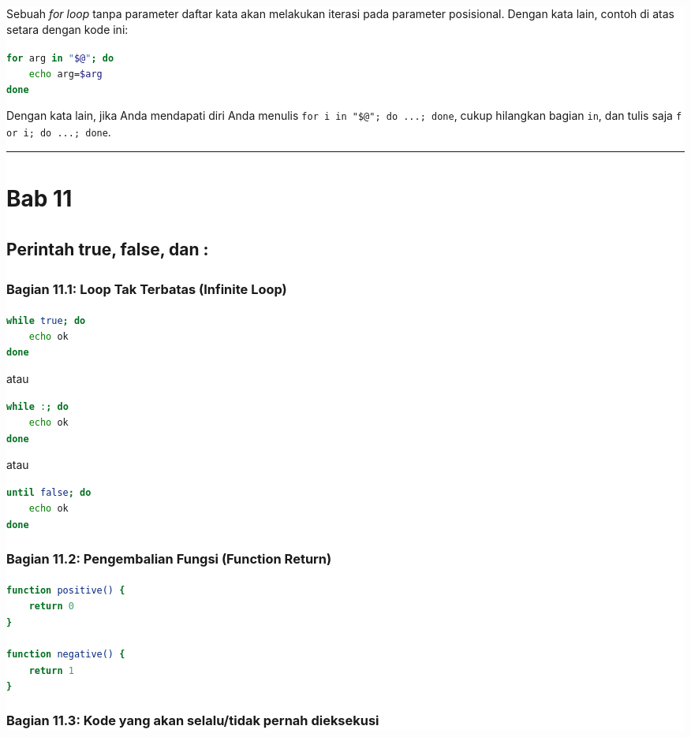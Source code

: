 Sebuah *for loop* tanpa parameter daftar kata akan melakukan iterasi pada parameter posisional. Dengan kata lain, contoh di atas setara dengan kode ini:

```bash
for arg in "$@"; do
    echo arg=$arg
done
```

Dengan kata lain, jika Anda mendapati diri Anda menulis `for i in "$@"; do ...; done`, cukup hilangkan bagian `in`, dan tulis saja `for i; do ...; done`.

---

# Bab 11
## Perintah true, false, dan :

### Bagian 11.1: Loop Tak Terbatas (Infinite Loop)

```bash
while true; do
    echo ok
done
```

atau

```bash
while :; do
    echo ok
done
```

atau

```bash
until false; do
    echo ok
done
```

### Bagian 11.2: Pengembalian Fungsi (Function Return)

```bash
function positive() {
    return 0
}

function negative() {
    return 1
}
```

### Bagian 11.3: Kode yang akan selalu/tidak pernah dieksekusi
